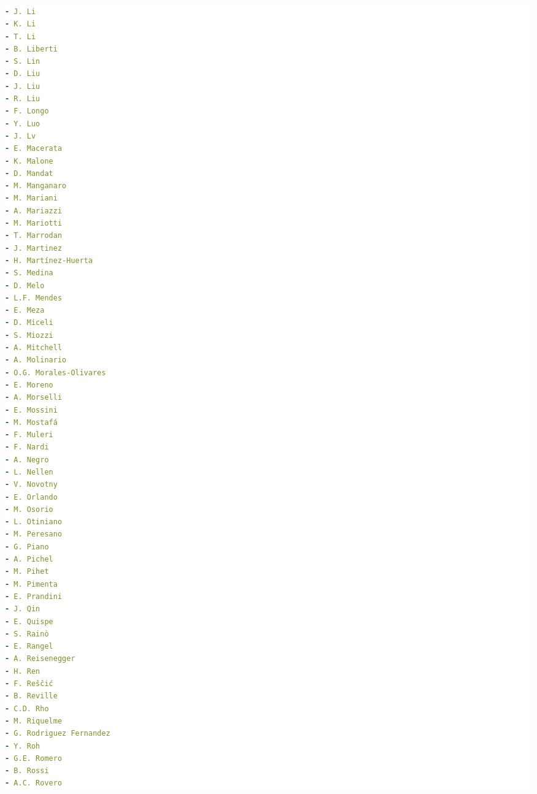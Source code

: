 ```yaml
- J. Li
- K. Li
- T. Li
- B. Liberti
- S. Lin
- D. Liu
- J. Liu
- R. Liu
- F. Longo
- Y. Luo
- J. Lv
- E. Macerata
- K. Malone
- D. Mandat
- M. Manganaro
- M. Mariani
- A. Mariazzi
- M. Mariotti
- T. Marrodan
- J. Martinez
- H. Martínez-Huerta
- S. Medina
- D. Melo
- L.F. Mendes
- E. Meza
- D. Miceli
- S. Miozzi
- A. Mitchell
- A. Molinario
- O.G. Morales-Olivares
- E. Moreno
- A. Morselli
- E. Mossini
- M. Mostafá
- F. Muleri
- F. Nardi
- A. Negro
- L. Nellen
- V. Novotny
- E. Orlando
- M. Osorio
- L. Otiniano
- M. Peresano
- G. Piano
- A. Pichel
- M. Pihet
- M. Pimenta
- E. Prandini
- J. Qin
- E. Quispe
- S. Rainò
- E. Rangel
- A. Reisenegger
- H. Ren
- F. Reščić
- B. Reville
- C.D. Rho
- M. Riquelme
- G. Rodriguez Fernandez
- Y. Roh
- G.E. Romero
- B. Rossi
- A.C. Rovero
```